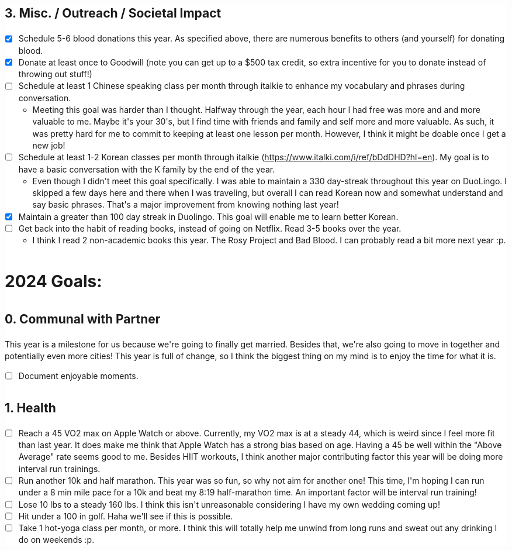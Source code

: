## 3. Misc. / Outreach / Societal Impact

- [x] Schedule 5-6 blood donations this year. As specified above, there are numerous benefits to others (and yourself) for donating blood.
- [x] Donate at least once to Goodwill (note you can get up to a $500 tax credit, so extra incentive for you to donate instead of throwing out stuff!)
- [ ] Schedule at least 1 Chinese speaking class per month through italkie to enhance my vocabulary and phrases during conversation.
    - Meeting this goal was harder than I thought. Halfway through the year, each hour I had free was more and and more valuable to me. Maybe it's your 30's, but I find time with friends and family and self more and more valuable. As such, it was pretty hard for me to commit to keeping at least one lesson per month. However, I think it might be doable once I get a new job!
- [ ] Schedule at least 1-2 Korean classes per month through italkie (https://www.italki.com/i/ref/bDdDHD?hl=en). My goal is to have a basic conversation with the K family by the end of the year.
    - Even though I didn't meet this goal specifically. I was able to maintain a 330 day-streak throughout this year on DuoLingo. I skipped a few days here and there when I was traveling, but overall I can read Korean now and somewhat understand and say basic phrases. That's a major improvement from knowing nothing last year!
- [x] Maintain a greater than 100 day streak in Duolingo. This goal will enable me to learn better Korean.
- [ ] Get back into the habit of reading books, instead of going on Netflix. Read 3-5 books over the year.
    - I think I read 2 non-academic books this year. The Rosy Project and Bad Blood. I can probably read a bit more next year :p.

# 2024 Goals:

## 0. Communal with Partner

This year is a milestone for us because we're going to finally get married. Besides that, we're also going to move in together and potentially even more cities! This year is full of change, so I think the biggest thing on my mind is to enjoy the time for what it is.

- [ ] Document enjoyable moments.

## 1. Health

- [ ] Reach a 45 VO2 max on Apple Watch or above. Currently, my VO2 max is at a steady 44, which is weird since I feel more fit than last year. It does make me think that Apple Watch has a strong bias based on age. Having a 45 be well within the "Above Average" rate seems good to me. Besides HIIT workouts, I think another major contributing factor this year will be doing more interval run trainings.
- [ ] Run another 10k and half marathon. This year was so fun, so why not aim for another one! This time, I'm hoping I can run under a 8 min mile pace for a 10k and beat my 8:19 half-marathon time. An important factor will be interval run training!
- [ ] Lose 10 lbs to a steady 160 lbs. I think this isn't unreasonable considering I have my own wedding coming up!
- [ ] Hit under a 100 in golf. Haha we'll see if this is possible.
- [ ] Take 1 hot-yoga class per month, or more. I think this will totally help me unwind from long runs and sweat out any drinking I do on weekends :p.

